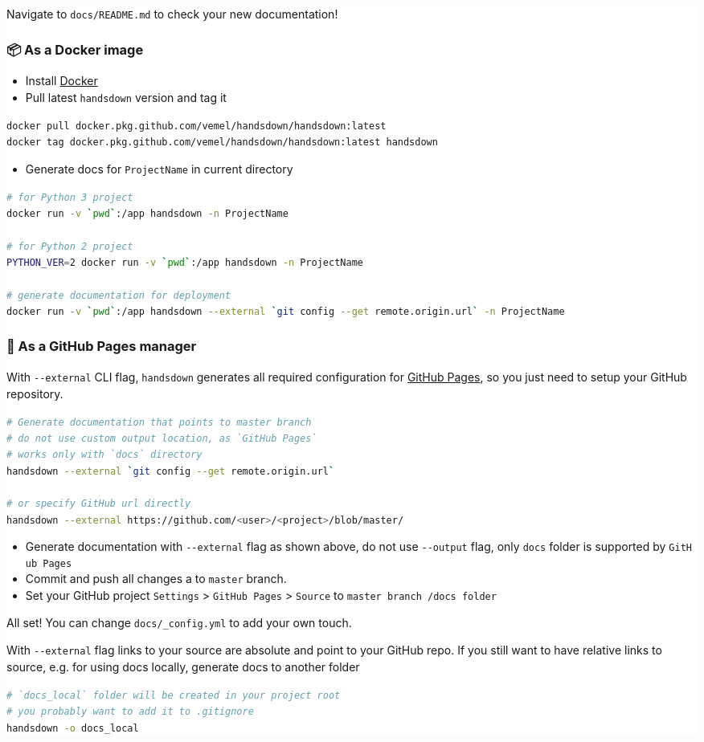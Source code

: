 Navigate to `docs/README.md` to check your new documentation!

### 📦 As a Docker image

- Install [Docker](https://docs.docker.com/install/)
- Pull latest `handsdown` version and tag it

```bash
docker pull docker.pkg.github.com/vemel/handsdown/handsdown:latest
docker tag docker.pkg.github.com/vemel/handsdown/handsdown:latest handsdown
```

- Generate docs for `ProjectName` in current directory

```bash
# for Python 3 project
docker run -v `pwd`:/app handsdown -n ProjectName

# for Python 2 project
PYTHON_VER=2 docker run -v `pwd`:/app handsdown -n ProjectName

# generate documentation for deployment
docker run -v `pwd`:/app handsdown --external `git config --get remote.origin.url` -n ProjectName
```

### 📝 As a GitHub Pages manager

With `--external` CLI flag, `handsdown` generates all required configuration
for [GitHub Pages](https://pages.github.com/), so you just need to setup your
GitHub repository.

```bash
# Generate documentation that points to master branch
# do not use custom output location, as `GitHub Pages`
# works only with `docs` directory
handsdown --external `git config --get remote.origin.url`

# or specify GitHub url directly
handsdown --external https://github.com/<user>/<project>/blob/master/
```

- Generate documentation with `--external` flag as shown above, do not use `--output`
  flag, only `docs` folder is supported by `GitHub Pages`
- Commit and push all changes a to `master` branch.
- Set your GitHub project `Settings` > `GitHub Pages` > `Source` to `master branch /docs folder`

All set! You can change `docs/_config.yml` to add your own touch.

With `--external` flag links to your source are absolute and point to your GitHub repo. If you
still want to have relative links to source, e.g. for using docs locally,
generate docs to another folder

```bash
# `docs_local` folder will be created in your project root
# you probably want to add it to .gitignore
handsdown -o docs_local
```
